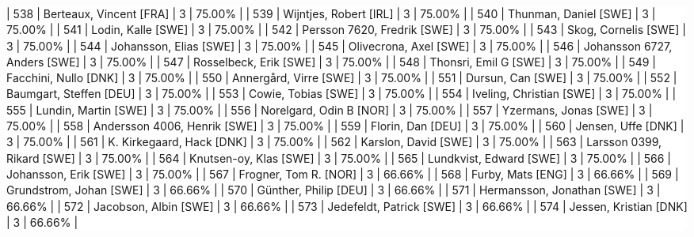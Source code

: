 |  538  | Berteaux, Vincent [FRA] |  3 |  75.00% |
|  539  | Wijntjes, Robert [IRL] |  3 |  75.00% |
|  540  | Thunman, Daniel [SWE] |  3 |  75.00% |
|  541  | Lodin, Kalle [SWE] |  3 |  75.00% |
|  542  | Persson 7620, Fredrik [SWE] |  3 |  75.00% |
|  543  | Skog, Cornelis [SWE] |  3 |  75.00% |
|  544  | Johansson, Elias [SWE] |  3 |  75.00% |
|  545  | Olivecrona, Axel [SWE] |  3 |  75.00% |
|  546  | Johansson 6727, Anders [SWE] |  3 |  75.00% |
|  547  | Rosselbeck, Erik [SWE] |  3 |  75.00% |
|  548  | Thonsri, Emil G [SWE] |  3 |  75.00% |
|  549  | Facchini, Nullo [DNK] |  3 |  75.00% |
|  550  | Annergård, Virre [SWE] |  3 |  75.00% |
|  551  | Dursun, Can [SWE] |  3 |  75.00% |
|  552  | Baumgart, Steffen [DEU] |  3 |  75.00% |
|  553  | Cowie, Tobias [SWE] |  3 |  75.00% |
|  554  | Iveling, Christian [SWE] |  3 |  75.00% |
|  555  | Lundin, Martin [SWE] |  3 |  75.00% |
|  556  | Norelgard, Odin B [NOR] |  3 |  75.00% |
|  557  | Yzermans, Jonas [SWE] |  3 |  75.00% |
|  558  | Andersson 4006, Henrik [SWE] |  3 |  75.00% |
|  559  | Florin, Dan [DEU] |  3 |  75.00% |
|  560  | Jensen, Uffe [DNK] |  3 |  75.00% |
|  561  | K. Kirkegaard, Hack [DNK] |  3 |  75.00% |
|  562  | Karslon, David [SWE] |  3 |  75.00% |
|  563  | Larsson 0399, Rikard [SWE] |  3 |  75.00% |
|  564  | Knutsen-oy, Klas [SWE] |  3 |  75.00% |
|  565  | Lundkvist, Edward [SWE] |  3 |  75.00% |
|  566  | Johansson, Erik [SWE] |  3 |  75.00% |
|  567  | Frogner, Tom R. [NOR] |  3 |  66.66% |
|  568  | Furby, Mats [ENG] |  3 |  66.66% |
|  569  | Grundstrom, Johan [SWE] |  3 |  66.66% |
|  570  | Günther, Philip [DEU] |  3 |  66.66% |
|  571  | Hermansson, Jonathan [SWE] |  3 |  66.66% |
|  572  | Jacobson, Albin [SWE] |  3 |  66.66% |
|  573  | Jedefeldt, Patrick [SWE] |  3 |  66.66% |
|  574  | Jessen, Kristian [DNK] |  3 |  66.66% |